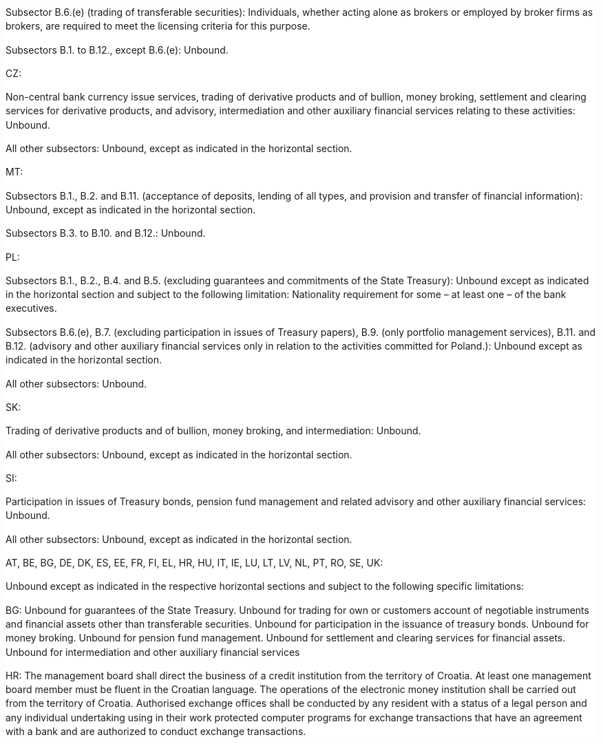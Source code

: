 Subsector B.6.(e) (trading of transferable securities): Individuals, whether acting alone as brokers or employed by broker firms as brokers, are required to meet the licensing criteria for this purpose.

Subsectors B.1. to B.12., except B.6.(e): Unbound.

CZ:

Non-central bank currency issue services, trading of derivative products and of bullion, money broking, settlement and clearing services for derivative products, and advisory, intermediation and other auxiliary financial services relating to these activities: Unbound.

All other subsectors: Unbound, except as indicated in the horizontal section.

MT:

Subsectors B.1., B.2. and B.11. (acceptance of deposits, lending of all types, and provision and transfer of financial information): Unbound, except as indicated in the horizontal section.

Subsectors B.3. to B.10. and B.12.: Unbound.

PL:

Subsectors B.1., B.2., B.4. and B.5. (excluding guarantees and commitments of the State Treasury): Unbound except as indicated in the horizontal section and subject to the following limitation: Nationality requirement for some – at least one – of the bank executives.

Subsectors B.6.(e), B.7. (excluding participation in issues of Treasury papers), B.9. (only portfolio management services), B.11. and B.12. (advisory and other auxiliary financial services only in relation to the activities committed for Poland.): Unbound except as indicated in the horizontal section.

All other subsectors: Unbound.

SK:

Trading of derivative products and of bullion, money broking, and intermediation: Unbound.

All other subsectors: Unbound, except as indicated in the horizontal section.

SI:

Participation in issues of Treasury bonds, pension fund management and related advisory and other auxiliary financial services: Unbound.

All other subsectors: Unbound, except as indicated in the horizontal section.

AT, BE, BG, DE, DK, ES, EE, FR, FI, EL, HR, HU, IT, IE, LU, LT, LV, NL, PT, RO, SE, UK:

Unbound except as indicated in the respective horizontal sections and subject to the following specific limitations:

BG: Unbound for guarantees of the State Treasury. Unbound for trading for own or customers account of negotiable instruments and financial assets other than transferable securities. Unbound for participation in the issuance of treasury bonds. Unbound for money broking. Unbound for pension fund management. Unbound for settlement and clearing services for financial assets. Unbound for intermediation and other auxiliary financial services

HR: The management board shall direct the business of a credit institution from the territory of Croatia. At least one management board member must be fluent in the Croatian language. The operations of the electronic money institution shall be carried out from the territory of Croatia. Authorised exchange offices shall be conducted by any resident with a status of a legal person and any individual undertaking using in their work protected computer programs for exchange transactions that have an agreement with a bank and are authorized to conduct exchange transactions.
